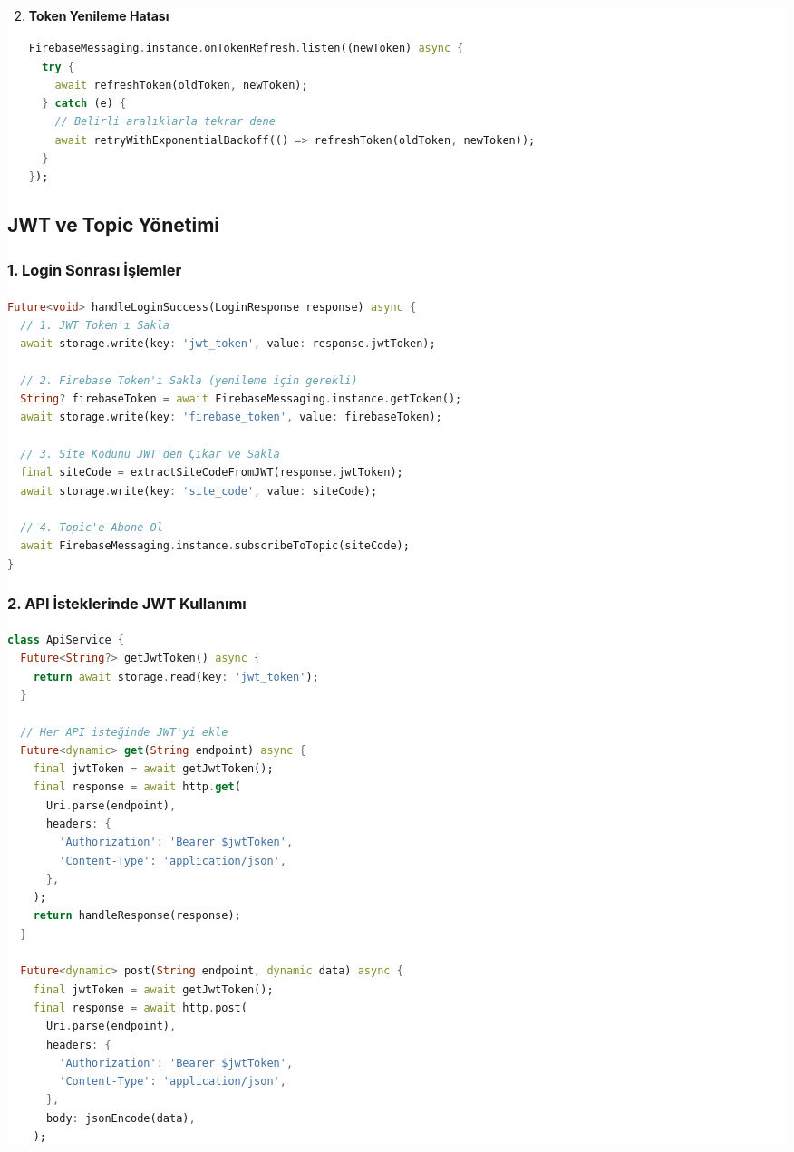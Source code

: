2. **Token Yenileme Hatası**
   ```dart
   FirebaseMessaging.instance.onTokenRefresh.listen((newToken) async {
     try {
       await refreshToken(oldToken, newToken);
     } catch (e) {
       // Belirli aralıklarla tekrar dene
       await retryWithExponentialBackoff(() => refreshToken(oldToken, newToken));
     }
   });
   ```

## JWT ve Topic Yönetimi

### 1. Login Sonrası İşlemler
```dart
Future<void> handleLoginSuccess(LoginResponse response) async {
  // 1. JWT Token'ı Sakla
  await storage.write(key: 'jwt_token', value: response.jwtToken);
  
  // 2. Firebase Token'ı Sakla (yenileme için gerekli)
  String? firebaseToken = await FirebaseMessaging.instance.getToken();
  await storage.write(key: 'firebase_token', value: firebaseToken);
  
  // 3. Site Kodunu JWT'den Çıkar ve Sakla
  final siteCode = extractSiteCodeFromJWT(response.jwtToken);
  await storage.write(key: 'site_code', value: siteCode);
  
  // 4. Topic'e Abone Ol
  await FirebaseMessaging.instance.subscribeToTopic(siteCode);
}
```

### 2. API İsteklerinde JWT Kullanımı
```dart
class ApiService {
  Future<String?> getJwtToken() async {
    return await storage.read(key: 'jwt_token');
  }

  // Her API isteğinde JWT'yi ekle
  Future<dynamic> get(String endpoint) async {
    final jwtToken = await getJwtToken();
    final response = await http.get(
      Uri.parse(endpoint),
      headers: {
        'Authorization': 'Bearer $jwtToken',
        'Content-Type': 'application/json',
      },
    );
    return handleResponse(response);
  }

  Future<dynamic> post(String endpoint, dynamic data) async {
    final jwtToken = await getJwtToken();
    final response = await http.post(
      Uri.parse(endpoint),
      headers: {
        'Authorization': 'Bearer $jwtToken',
        'Content-Type': 'application/json',
      },
      body: jsonEncode(data),
    );
```